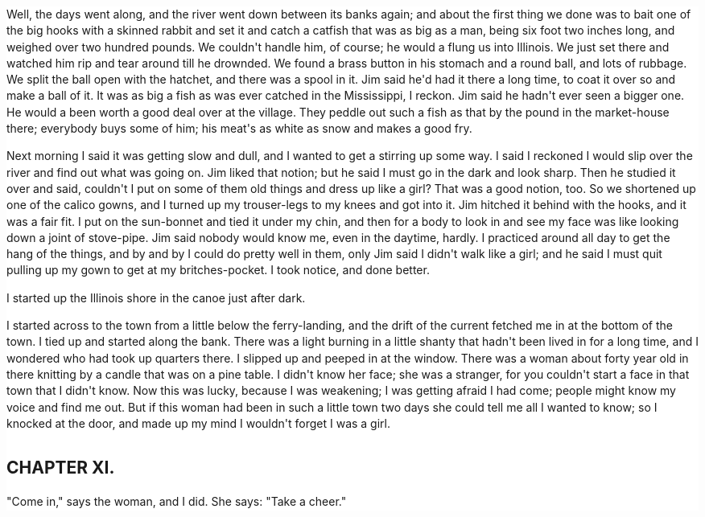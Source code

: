 Well, the days went along, and the river went down between its banks
again; and about the first thing we done was to bait one of the big
hooks with a skinned rabbit and set it and catch a catfish that was
as big as a man, being six foot two inches long, and weighed over two
hundred pounds. We couldn't handle him, of course; he would a flung us
into Illinois. We just set there and watched him rip and tear around
till he drownded. We found a brass button in his stomach and a round
ball, and lots of rubbage. We split the ball open with the hatchet,
and there was a spool in it. Jim said he'd had it there a long time, to
coat it over so and make a ball of it. It was as big a fish as was ever
catched in the Mississippi, I reckon. Jim said he hadn't ever seen
a bigger one. He would a been worth a good deal over at the village.
They peddle out such a fish as that by the pound in the market-house
there; everybody buys some of him; his meat's as white as snow and makes
a good fry.

Next morning I said it was getting slow and dull, and I wanted to get a
stirring up some way. I said I reckoned I would slip over the river and
find out what was going on. Jim liked that notion; but he said I
must go in the dark and look sharp. Then he studied it over and said,
couldn't I put on some of them old things and dress up like a girl?
That was a good notion, too. So we shortened up one of the calico
gowns, and I turned up my trouser-legs to my knees and got into it. Jim
hitched it behind with the hooks, and it was a fair fit. I put on the
sun-bonnet and tied it under my chin, and then for a body to look in
and see my face was like looking down a joint of stove-pipe. Jim said
nobody would know me, even in the daytime, hardly. I practiced around
all day to get the hang of the things, and by and by I could do pretty
well in them, only Jim said I didn't walk like a girl; and he said
I must quit pulling up my gown to get at my britches-pocket. I took
notice, and done better.

I started up the Illinois shore in the canoe just after dark.

I started across to the town from a little below the ferry-landing, and
the drift of the current fetched me in at the bottom of the town. I
tied up and started along the bank. There was a light burning in a
little shanty that hadn't been lived in for a long time, and I wondered
who had took up quarters there. I slipped up and peeped in at the
window. There was a woman about forty year old in there knitting by
a candle that was on a pine table. I didn't know her face; she was a
stranger, for you couldn't start a face in that town that I didn't know.
Now this was lucky, because I was weakening; I was getting afraid I had
come; people might know my voice and find me out. But if this woman had
been in such a little town two days she could tell me all I wanted to
know; so I knocked at the door, and made up my mind I wouldn't forget I
was a girl.


CHAPTER XI.
-----------

"Come in," says the woman, and I did. She says:  "Take a cheer."

